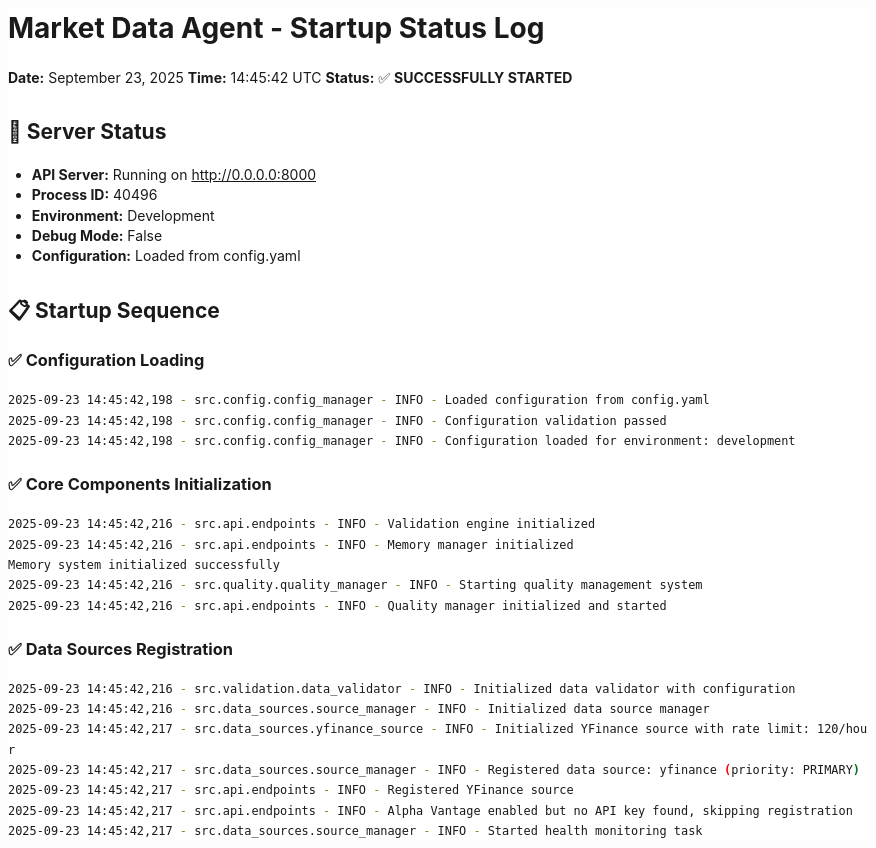 # Market Data Agent - Startup Status Log

**Date:** September 23, 2025
**Time:** 14:45:42 UTC
**Status:** ✅ **SUCCESSFULLY STARTED**

## 🚀 Server Status

- **API Server:** Running on <http://0.0.0.0:8000>
- **Process ID:** 40496
- **Environment:** Development
- **Debug Mode:** False
- **Configuration:** Loaded from config.yaml

## 📋 Startup Sequence

### ✅ Configuration Loading

```bash
2025-09-23 14:45:42,198 - src.config.config_manager - INFO - Loaded configuration from config.yaml
2025-09-23 14:45:42,198 - src.config.config_manager - INFO - Configuration validation passed
2025-09-23 14:45:42,198 - src.config.config_manager - INFO - Configuration loaded for environment: development
```

### ✅ Core Components Initialization

```bash
2025-09-23 14:45:42,216 - src.api.endpoints - INFO - Validation engine initialized
2025-09-23 14:45:42,216 - src.api.endpoints - INFO - Memory manager initialized
Memory system initialized successfully
2025-09-23 14:45:42,216 - src.quality.quality_manager - INFO - Starting quality management system
2025-09-23 14:45:42,216 - src.api.endpoints - INFO - Quality manager initialized and started
```

### ✅ Data Sources Registration

```bash
2025-09-23 14:45:42,216 - src.validation.data_validator - INFO - Initialized data validator with configuration
2025-09-23 14:45:42,216 - src.data_sources.source_manager - INFO - Initialized data source manager
2025-09-23 14:45:42,217 - src.data_sources.yfinance_source - INFO - Initialized YFinance source with rate limit: 120/hour
2025-09-23 14:45:42,217 - src.data_sources.source_manager - INFO - Registered data source: yfinance (priority: PRIMARY)
2025-09-23 14:45:42,217 - src.api.endpoints - INFO - Registered YFinance source
2025-09-23 14:45:42,217 - src.api.endpoints - INFO - Alpha Vantage enabled but no API key found, skipping registration
2025-09-23 14:45:42,217 - src.data_sources.source_manager - INFO - Started health monitoring task
```
